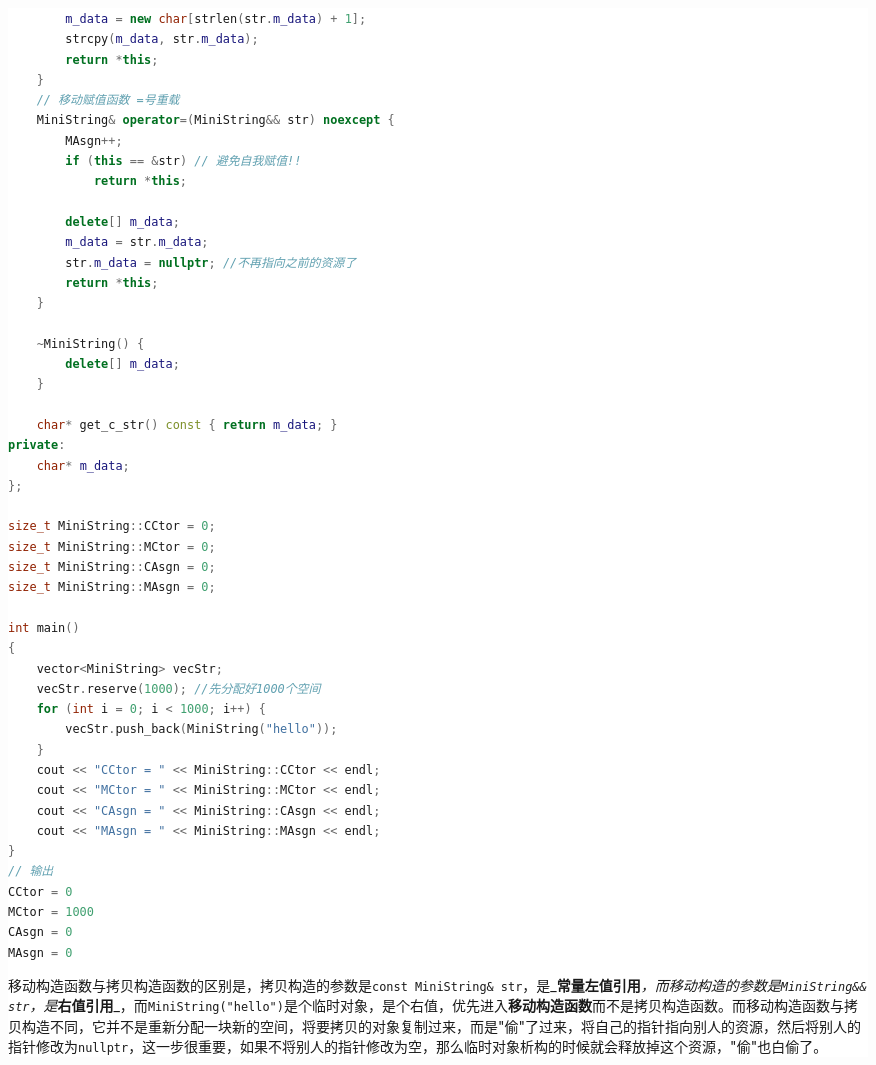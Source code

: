 ```cpp
        m_data = new char[strlen(str.m_data) + 1];
        strcpy(m_data, str.m_data);
        return *this;
    }
    // 移动赋值函数 =号重载
    MiniString& operator=(MiniString&& str) noexcept {
        MAsgn++;
        if (this == &str) // 避免自我赋值!!
            return *this;

        delete[] m_data;
        m_data = str.m_data;
        str.m_data = nullptr; //不再指向之前的资源了
        return *this;
    }

    ~MiniString() {
        delete[] m_data;
    }

    char* get_c_str() const { return m_data; }
private:
    char* m_data;
};

size_t MiniString::CCtor = 0;
size_t MiniString::MCtor = 0;
size_t MiniString::CAsgn = 0;
size_t MiniString::MAsgn = 0;

int main()
{
    vector<MiniString> vecStr;
    vecStr.reserve(1000); //先分配好1000个空间
    for (int i = 0; i < 1000; i++) {
        vecStr.push_back(MiniString("hello"));
    }
    cout << "CCtor = " << MiniString::CCtor << endl;
    cout << "MCtor = " << MiniString::MCtor << endl;
    cout << "CAsgn = " << MiniString::CAsgn << endl;
    cout << "MAsgn = " << MiniString::MAsgn << endl;
}
// 输出
CCtor = 0
MCtor = 1000
CAsgn = 0
MAsgn = 0
```

移动构造函数与拷贝构造函数的区别是，拷贝构造的参数是`const MiniString& str`，是_**常量左值引用**_，而移动构造的参数是`MiniString&& str`，是_**右值引用**_，而`MiniString("hello")`是个临时对象，是个右值，优先进入**移动构造函数**而不是拷贝构造函数。而移动构造函数与拷贝构造不同，它并不是重新分配一块新的空间，将要拷贝的对象复制过来，而是"偷"了过来，将自己的指针指向别人的资源，然后将别人的指针修改为`nullptr`，这一步很重要，如果不将别人的指针修改为空，那么临时对象析构的时候就会释放掉这个资源，"偷"也白偷了。
